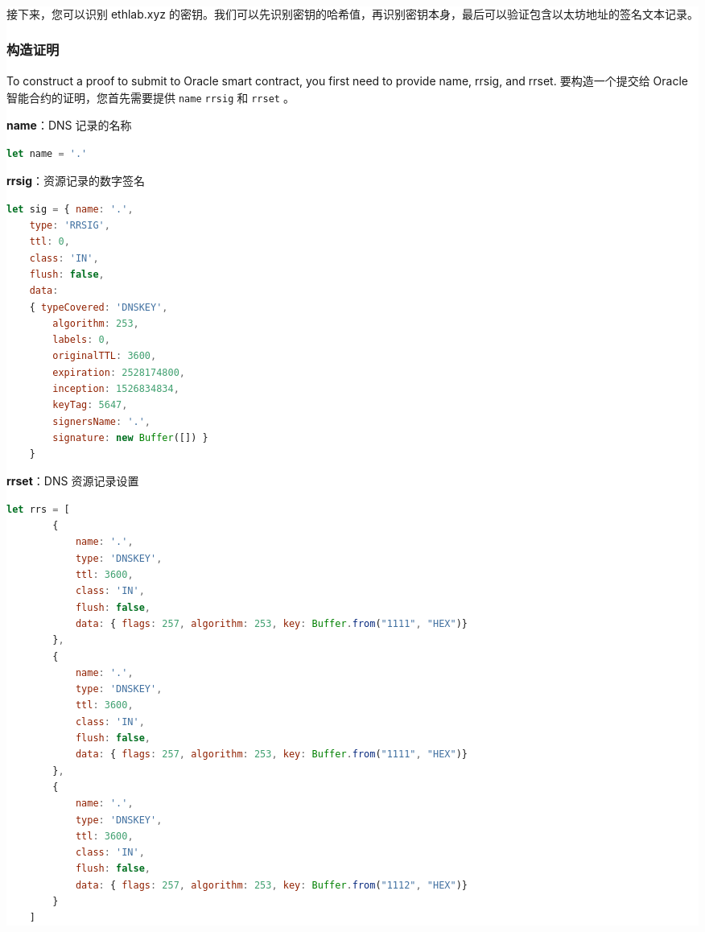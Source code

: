 接下来，您可以识别 ethlab.xyz 的密钥。我们可以先识别密钥的哈希值，再识别密钥本身，最后可以验证包含以太坊地址的签名文本记录。

### 构造证明

To construct a proof to submit to Oracle smart contract, you first need to provide name, rrsig, and rrset.
要构造一个提交给 Oracle 智能合约的证明，您首先需要提供 `name` `rrsig` 和 `rrset` 。

**name**：DNS 记录的名称

``` javascript
let name = '.'
```

**rrsig**：资源记录的数字签名

``` javascript
let sig = { name: '.',
    type: 'RRSIG',
    ttl: 0,
    class: 'IN',
    flush: false,
    data:
    { typeCovered: 'DNSKEY',
        algorithm: 253,
        labels: 0,
        originalTTL: 3600,
        expiration: 2528174800,
        inception: 1526834834,
        keyTag: 5647,
        signersName: '.',
        signature: new Buffer([]) }
    }
```

**rrset**：DNS 资源记录设置

``` javascript
let rrs = [
        {
            name: '.',
            type: 'DNSKEY',
            ttl: 3600,
            class: 'IN',
            flush: false,
            data: { flags: 257, algorithm: 253, key: Buffer.from("1111", "HEX")}
        },
        {
            name: '.',
            type: 'DNSKEY',
            ttl: 3600,
            class: 'IN',
            flush: false,
            data: { flags: 257, algorithm: 253, key: Buffer.from("1111", "HEX")}
        },
        {
            name: '.',
            type: 'DNSKEY',
            ttl: 3600,
            class: 'IN',
            flush: false,
            data: { flags: 257, algorithm: 253, key: Buffer.from("1112", "HEX")}
        }
    ]
```
